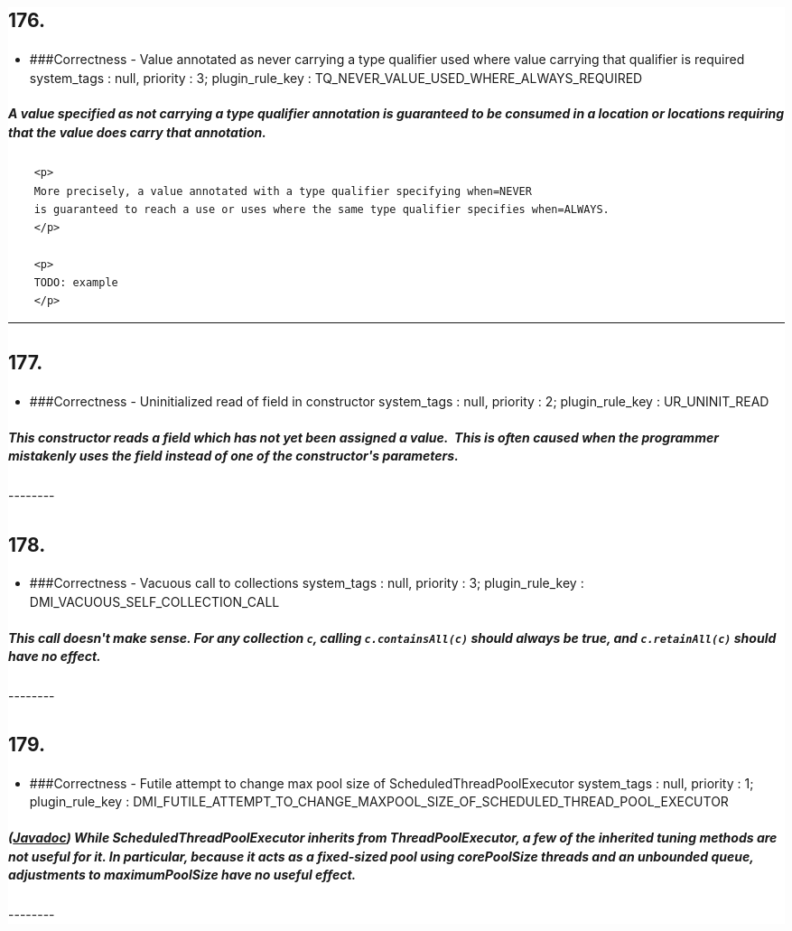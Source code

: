 
## 176.

* ###Correctness - Value annotated as never carrying a type qualifier used where value carrying that qualifier is required
system_tags : null, priority : 3; plugin_rule_key : TQ_NEVER_VALUE_USED_WHERE_ALWAYS_REQUIRED
<h5>
        A value specified as not carrying a type qualifier annotation is guaranteed
        to be consumed in a location or locations requiring that the value does
        carry that annotation.
        </h5>
        
        <p>
        More precisely, a value annotated with a type qualifier specifying when=NEVER
        is guaranteed to reach a use or uses where the same type qualifier specifies when=ALWAYS.
        </p>

        <p>
        TODO: example
        </p>
--------


## 177.

* ###Correctness - Uninitialized read of field in constructor
system_tags : null, priority : 2; plugin_rule_key : UR_UNINIT_READ
<h5> This constructor reads a field which has not yet been assigned a value.&nbsp;
  This is often caused when the programmer mistakenly uses the field instead
  of one of the constructor's parameters.</h5>
--------


## 178.

* ###Correctness - Vacuous call to collections
system_tags : null, priority : 3; plugin_rule_key : DMI_VACUOUS_SELF_COLLECTION_CALL
<h5> This call doesn't make sense. For any collection <code>c</code>, calling <code>c.containsAll(c)</code> should
always be true, and <code>c.retainAll(c)</code> should have no effect.
	</h5>
--------


## 179.

* ###Correctness - Futile attempt to change max pool size of ScheduledThreadPoolExecutor
system_tags : null, priority : 1; plugin_rule_key : DMI_FUTILE_ATTEMPT_TO_CHANGE_MAXPOOL_SIZE_OF_SCHEDULED_THREAD_POOL_EXECUTOR
<h5>(<a href="http://java.sun.com/javase/6/docs/api/java/util/concurrent/ScheduledThreadPoolExecutor.html">Javadoc</a>)
While ScheduledThreadPoolExecutor inherits from ThreadPoolExecutor, a few of the inherited tuning methods are not useful for it. In particular, because it acts as a fixed-sized pool using corePoolSize threads and an unbounded queue, adjustments to maximumPoolSize have no useful effect.
	</h5>
--------

